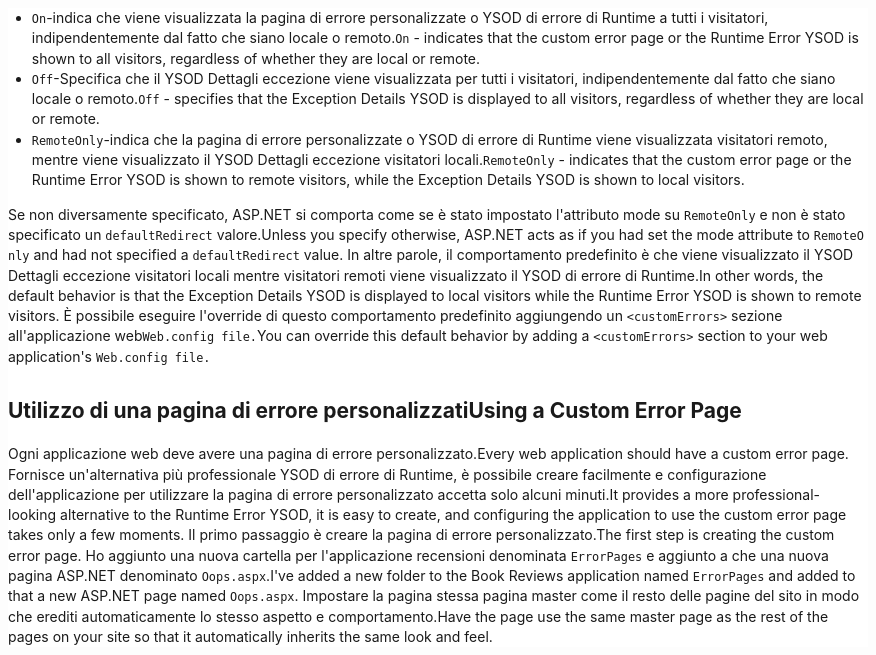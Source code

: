 - <span data-ttu-id="c2f0c-181">`On`-indica che viene visualizzata la pagina di errore personalizzate o YSOD di errore di Runtime a tutti i visitatori, indipendentemente dal fatto che siano locale o remoto.</span><span class="sxs-lookup"><span data-stu-id="c2f0c-181">`On` - indicates that the custom error page or the Runtime Error YSOD is shown to all visitors, regardless of whether they are local or remote.</span></span>
- <span data-ttu-id="c2f0c-182">`Off`-Specifica che il YSOD Dettagli eccezione viene visualizzata per tutti i visitatori, indipendentemente dal fatto che siano locale o remoto.</span><span class="sxs-lookup"><span data-stu-id="c2f0c-182">`Off` - specifies that the Exception Details YSOD is displayed to all visitors, regardless of whether they are local or remote.</span></span>
- <span data-ttu-id="c2f0c-183">`RemoteOnly`-indica che la pagina di errore personalizzate o YSOD di errore di Runtime viene visualizzata visitatori remoto, mentre viene visualizzato il YSOD Dettagli eccezione visitatori locali.</span><span class="sxs-lookup"><span data-stu-id="c2f0c-183">`RemoteOnly` - indicates that the custom error page or the Runtime Error YSOD is shown to remote visitors, while the Exception Details YSOD is shown to local visitors.</span></span>

<span data-ttu-id="c2f0c-184">Se non diversamente specificato, ASP.NET si comporta come se è stato impostato l'attributo mode su `RemoteOnly` e non è stato specificato un `defaultRedirect` valore.</span><span class="sxs-lookup"><span data-stu-id="c2f0c-184">Unless you specify otherwise, ASP.NET acts as if you had set the mode attribute to `RemoteOnly` and had not specified a `defaultRedirect` value.</span></span> <span data-ttu-id="c2f0c-185">In altre parole, il comportamento predefinito è che viene visualizzato il YSOD Dettagli eccezione visitatori locali mentre visitatori remoti viene visualizzato il YSOD di errore di Runtime.</span><span class="sxs-lookup"><span data-stu-id="c2f0c-185">In other words, the default behavior is that the Exception Details YSOD is displayed to local visitors while the Runtime Error YSOD is shown to remote visitors.</span></span> <span data-ttu-id="c2f0c-186">È possibile eseguire l'override di questo comportamento predefinito aggiungendo un `<customErrors>` sezione all'applicazione web`Web.config file.`</span><span class="sxs-lookup"><span data-stu-id="c2f0c-186">You can override this default behavior by adding a `<customErrors>` section to your web application's `Web.config file.`</span></span>

## <a name="using-a-custom-error-page"></a><span data-ttu-id="c2f0c-187">Utilizzo di una pagina di errore personalizzati</span><span class="sxs-lookup"><span data-stu-id="c2f0c-187">Using a Custom Error Page</span></span>

<span data-ttu-id="c2f0c-188">Ogni applicazione web deve avere una pagina di errore personalizzato.</span><span class="sxs-lookup"><span data-stu-id="c2f0c-188">Every web application should have a custom error page.</span></span> <span data-ttu-id="c2f0c-189">Fornisce un'alternativa più professionale YSOD di errore di Runtime, è possibile creare facilmente e configurazione dell'applicazione per utilizzare la pagina di errore personalizzato accetta solo alcuni minuti.</span><span class="sxs-lookup"><span data-stu-id="c2f0c-189">It provides a more professional-looking alternative to the Runtime Error YSOD, it is easy to create, and configuring the application to use the custom error page takes only a few moments.</span></span> <span data-ttu-id="c2f0c-190">Il primo passaggio è creare la pagina di errore personalizzato.</span><span class="sxs-lookup"><span data-stu-id="c2f0c-190">The first step is creating the custom error page.</span></span> <span data-ttu-id="c2f0c-191">Ho aggiunto una nuova cartella per l'applicazione recensioni denominata `ErrorPages` e aggiunto a che una nuova pagina ASP.NET denominato `Oops.aspx`.</span><span class="sxs-lookup"><span data-stu-id="c2f0c-191">I've added a new folder to the Book Reviews application named `ErrorPages` and added to that a new ASP.NET page named `Oops.aspx`.</span></span> <span data-ttu-id="c2f0c-192">Impostare la pagina stessa pagina master come il resto delle pagine del sito in modo che erediti automaticamente lo stesso aspetto e comportamento.</span><span class="sxs-lookup"><span data-stu-id="c2f0c-192">Have the page use the same master page as the rest of the pages on your site so that it automatically inherits the same look and feel.</span></span>
